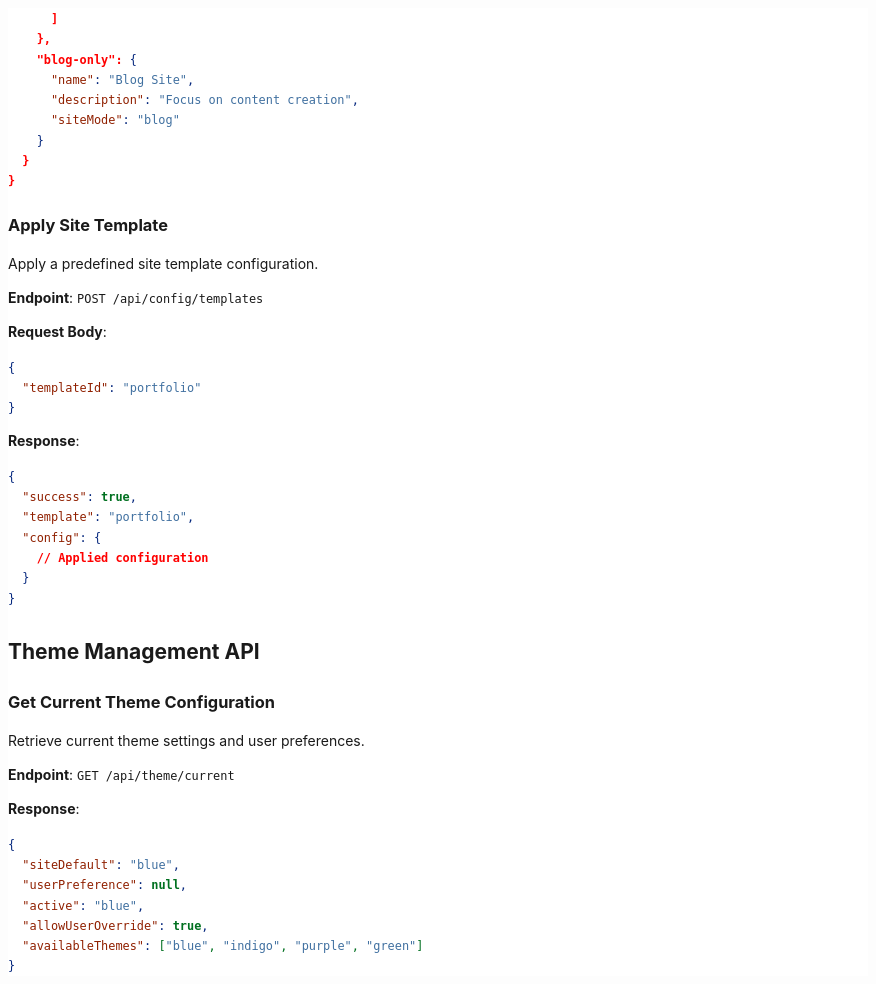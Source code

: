```json
      ]
    },
    "blog-only": {
      "name": "Blog Site",
      "description": "Focus on content creation",
      "siteMode": "blog"
    }
  }
}
```

### Apply Site Template

Apply a predefined site template configuration.

**Endpoint**: `POST /api/config/templates`

**Request Body**:
```json
{
  "templateId": "portfolio"
}
```

**Response**:
```json
{
  "success": true,
  "template": "portfolio",
  "config": {
    // Applied configuration
  }
}
```

## Theme Management API

### Get Current Theme Configuration

Retrieve current theme settings and user preferences.

**Endpoint**: `GET /api/theme/current`

**Response**:
```json
{
  "siteDefault": "blue",
  "userPreference": null,
  "active": "blue",
  "allowUserOverride": true,
  "availableThemes": ["blue", "indigo", "purple", "green"]
}
```

